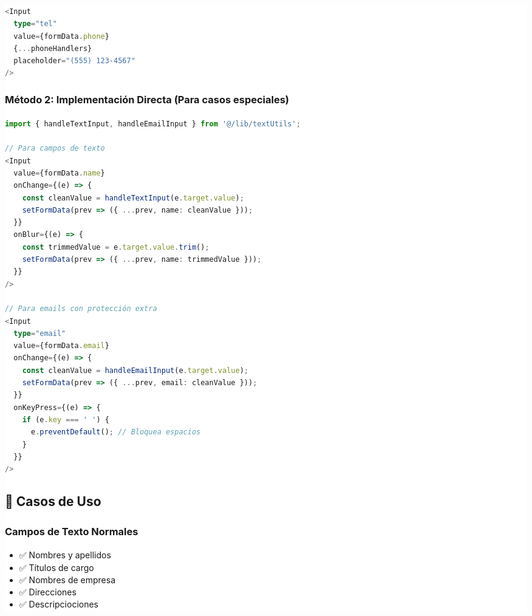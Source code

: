 ```typescript
<Input
  type="tel"
  value={formData.phone}
  {...phoneHandlers}
  placeholder="(555) 123-4567"
/>
```

### **Método 2: Implementación Directa (Para casos especiales)**

```typescript
import { handleTextInput, handleEmailInput } from '@/lib/textUtils';

// Para campos de texto
<Input
  value={formData.name}
  onChange={(e) => {
    const cleanValue = handleTextInput(e.target.value);
    setFormData(prev => ({ ...prev, name: cleanValue }));
  }}
  onBlur={(e) => {
    const trimmedValue = e.target.value.trim();
    setFormData(prev => ({ ...prev, name: trimmedValue }));
  }}
/>

// Para emails con protección extra
<Input
  type="email"
  value={formData.email}
  onChange={(e) => {
    const cleanValue = handleEmailInput(e.target.value);
    setFormData(prev => ({ ...prev, email: cleanValue }));
  }}
  onKeyPress={(e) => {
    if (e.key === ' ') {
      e.preventDefault(); // Bloquea espacios
    }
  }}
/>
```

## 🎯 **Casos de Uso**

### **Campos de Texto Normales**
- ✅ Nombres y apellidos
- ✅ Títulos de cargo
- ✅ Nombres de empresa
- ✅ Direcciones
- ✅ Descripciociones
